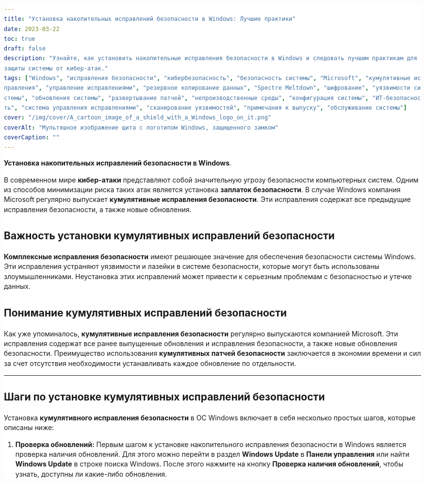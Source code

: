 ```yaml
---
title: "Установка накопительных исправлений безопасности в Windows: Лучшие практики"
date: 2023-03-22
toc: true
draft: false
description: "Узнайте, как установить накопительные исправления безопасности в Windows и следовать лучшим практикам для защиты системы от кибер-атак."
tags: ["Windows", "исправления безопасности", "кибербезопасность", "безопасность системы", "Microsoft", "кумулятивные исправления", "управление исправлениями", "резервное копирование данных", "Spectre Meltdown", "шифрование", "уязвимости системы", "обновления системы", "развертывание патчей", "непроизводственные среды", "конфигурация системы", "ИТ-безопасность", "система управления исправлениями", "сканирование уязвимостей", "примечания к выпуску", "обслуживание системы"]
cover: "/img/cover/A_cartoon_image_of_a_shield_with_a_Windows_logo_on_it.png"
coverAlt: "Мультяшное изображение щита с логотипом Windows, защищенного замком"
coverCaption: ""
---
```


**Установка накопительных исправлений безопасности в Windows**.

В современном мире **кибер-атаки** представляют собой значительную угрозу безопасности компьютерных систем. Одним из способов минимизации риска таких атак является установка **заплаток безопасности**. В случае Windows компания Microsoft регулярно выпускает **кумулятивные исправления безопасности**. Эти исправления содержат все предыдущие исправления безопасности, а также новые обновления.

## Важность установки кумулятивных исправлений безопасности

**Комплексные исправления безопасности** имеют решающее значение для обеспечения безопасности системы Windows. Эти исправления устраняют уязвимости и лазейки в системе безопасности, которые могут быть использованы злоумышленниками. Неустановка этих исправлений может привести к серьезным проблемам с безопасностью и утечке данных.

## Понимание кумулятивных исправлений безопасности

Как уже упоминалось, **кумулятивные исправления безопасности** регулярно выпускаются компанией Microsoft. Эти исправления содержат все ранее выпущенные обновления и исправления безопасности, а также новые обновления безопасности. Преимущество использования **кумулятивных патчей безопасности** заключается в экономии времени и сил за счет отсутствия необходимости устанавливать каждое обновление по отдельности.

______

## Шаги по установке кумулятивных исправлений безопасности

Установка **кумулятивного исправления безопасности** в ОС Windows включает в себя несколько простых шагов, которые описаны ниже:

1. **Проверка обновлений:** Первым шагом к установке накопительного исправления безопасности в Windows является проверка наличия обновлений. Для этого можно перейти в раздел **Windows Update** в **Панели управления** или найти **Windows Update** в строке поиска Windows. После этого нажмите на кнопку **Проверка наличия обновлений**, чтобы узнать, доступны ли какие-либо обновления.
